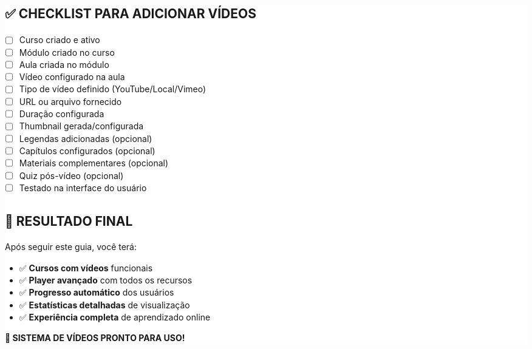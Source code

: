 ## ✅ CHECKLIST PARA ADICIONAR VÍDEOS

- [ ] Curso criado e ativo
- [ ] Módulo criado no curso
- [ ] Aula criada no módulo
- [ ] Vídeo configurado na aula
- [ ] Tipo de vídeo definido (YouTube/Local/Vimeo)
- [ ] URL ou arquivo fornecido
- [ ] Duração configurada
- [ ] Thumbnail gerada/configurada
- [ ] Legendas adicionadas (opcional)
- [ ] Capítulos configurados (opcional)
- [ ] Materiais complementares (opcional)
- [ ] Quiz pós-vídeo (opcional)
- [ ] Testado na interface do usuário

## 🎊 RESULTADO FINAL

Após seguir este guia, você terá:
- ✅ **Cursos com vídeos** funcionais
- ✅ **Player avançado** com todos os recursos
- ✅ **Progresso automático** dos usuários
- ✅ **Estatísticas detalhadas** de visualização
- ✅ **Experiência completa** de aprendizado online

**🚀 SISTEMA DE VÍDEOS PRONTO PARA USO!**